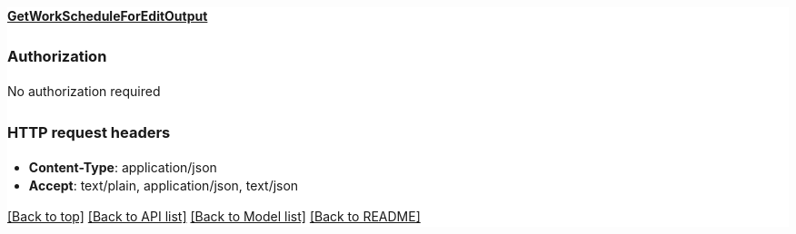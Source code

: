 [**GetWorkScheduleForEditOutput**](GetWorkScheduleForEditOutput.md)

### Authorization

No authorization required

### HTTP request headers

 - **Content-Type**: application/json
 - **Accept**: text/plain, application/json, text/json

[[Back to top]](#) [[Back to API list]](../README.md#documentation-for-api-endpoints) [[Back to Model list]](../README.md#documentation-for-models) [[Back to README]](../README.md)

